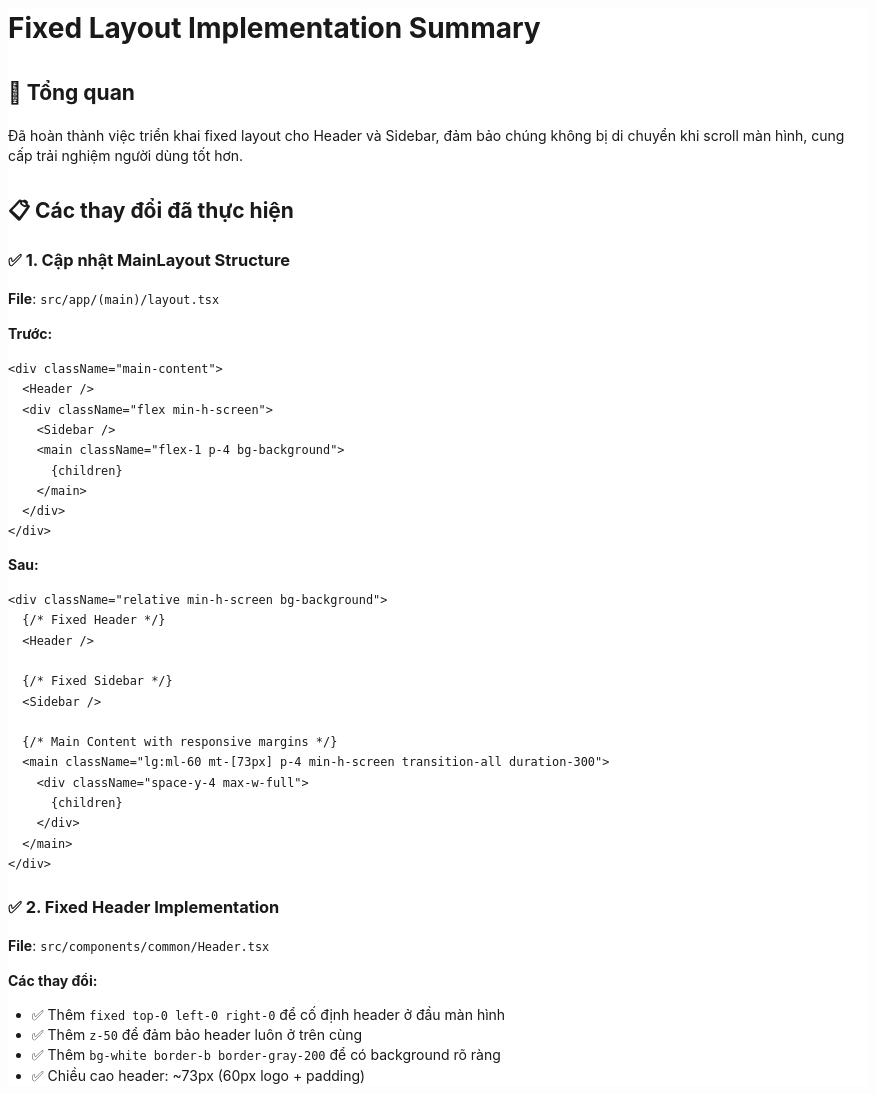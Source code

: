 # Fixed Layout Implementation Summary

## 🎯 Tổng quan

Đã hoàn thành việc triển khai fixed layout cho Header và Sidebar, đảm bảo chúng không bị di chuyển khi scroll màn hình, cung cấp trải nghiệm người dùng tốt hơn.

## 📋 Các thay đổi đã thực hiện

### ✅ 1. Cập nhật MainLayout Structure
**File**: `src/app/(main)/layout.tsx`

**Trước:**
```tsx
<div className="main-content">
  <Header />
  <div className="flex min-h-screen">
    <Sidebar />
    <main className="flex-1 p-4 bg-background">
      {children}
    </main>
  </div>
</div>
```

**Sau:**
```tsx
<div className="relative min-h-screen bg-background">
  {/* Fixed Header */}
  <Header />
  
  {/* Fixed Sidebar */}
  <Sidebar />
  
  {/* Main Content with responsive margins */}
  <main className="lg:ml-60 mt-[73px] p-4 min-h-screen transition-all duration-300">
    <div className="space-y-4 max-w-full">
      {children}
    </div>
  </main>
</div>
```

### ✅ 2. Fixed Header Implementation
**File**: `src/components/common/Header.tsx`

**Các thay đổi:**
- ✅ Thêm `fixed top-0 left-0 right-0` để cố định header ở đầu màn hình
- ✅ Thêm `z-50` để đảm bảo header luôn ở trên cùng
- ✅ Thêm `bg-white border-b border-gray-200` để có background rõ ràng
- ✅ Chiều cao header: ~73px (60px logo + padding)
